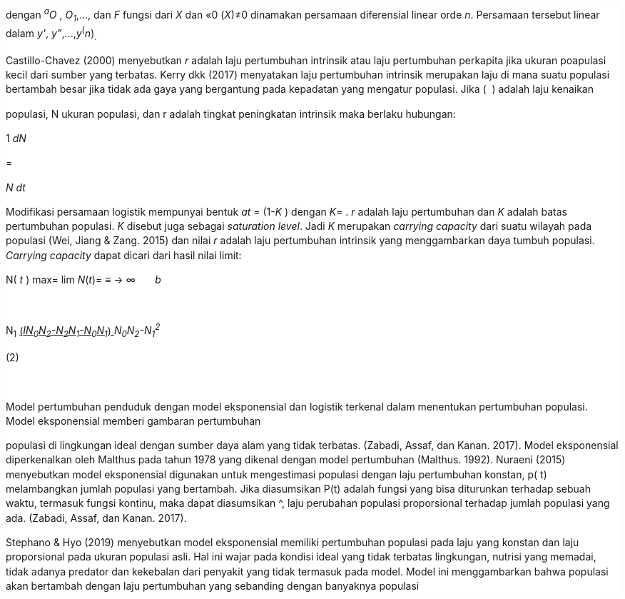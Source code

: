 <p><span class="font7">dengan </span><span class="font7" style="font-style:italic;"><sup>a</sup>O</span><span class="font7"> , </span><span class="font7" style="font-style:italic;">O<sub>1</sub></span><span class="font7">,…, dan </span><span class="font7" style="font-style:italic;">F</span><span class="font7"> fungsi dari </span><span class="font7" style="font-style:italic;">X</span><span class="font7"> dan «0 (</span><span class="font7" style="font-style:italic;">X</span><span class="font7">)≠0 dinamakan persamaan diferensial linear orde </span><span class="font7" style="font-style:italic;">n</span><span class="font7">. Persamaan tersebut linear dalam </span><span class="font7" style="font-style:italic;">y'</span><span class="font7">, </span><span class="font7" style="font-style:italic;">y”</span><span class="font7">,...,</span><span class="font7" style="font-style:italic;">y</span><span class="font7"><sup>(</sup></span><span class="font7" style="font-style:italic;">n</span><span class="font0">)</span><span class="font6"><sub>.</sub></span></p>
<p><span class="font7">Castillo-Chavez (2000) menyebutkan </span><span class="font7" style="font-style:italic;">r </span><span class="font7">adalah laju pertumbuhan intrinsik atau laju pertumbuhan perkapita jika ukuran poapulasi kecil dari sumber yang terbatas. Kerry dkk (2017) menyatakan laju pertumbuhan intrinsik merupakan laju di mana suatu populasi bertambah besar jika tidak ada gaya yang bergantung pada kepadatan yang mengatur populasi. Jika ( &nbsp;) adalah laju kenaikan</span></p>
<p><span class="font7">populasi, N ukuran populasi, dan r adalah tingkat peningkatan intrinsik maka berlaku hubungan:</span></p>
<p><span class="font7">1 </span><span class="font7" style="font-style:italic;">dN</span></p>
<p><span class="font7">=</span></p>
<p><span class="font7" style="font-style:italic;">N dt</span></p>
<p><span class="font7">Modifikasi persamaan logistik mempunyai bentuk </span><span class="font7" style="font-style:italic;">at</span><span class="font7"> = (1-</span><span class="font4" style="font-style:italic;">K</span><span class="font7"> ) dengan </span><span class="font7" style="font-style:italic;">K</span><span class="font7">= . </span><span class="font7" style="font-style:italic;">r</span><span class="font7"> adalah laju pertumbuhan dan </span><span class="font7" style="font-style:italic;">K</span><span class="font7"> adalah batas pertumbuhan populasi. </span><span class="font7" style="font-style:italic;">K</span><span class="font7"> disebut juga sebagai </span><span class="font7" style="font-style:italic;">saturation level</span><span class="font7">. Jadi </span><span class="font7" style="font-style:italic;">K</span><span class="font7"> merupakan </span><span class="font7" style="font-style:italic;">carrying capacity</span><span class="font7"> dari suatu wilayah pada populasi (Wei, Jiang &amp;&nbsp;Zang. 2015) dan nilai </span><span class="font7" style="font-style:italic;">r</span><span class="font7"> adalah laju pertumbuhan intrinsik yang menggambarkan daya tumbuh populasi. </span><span class="font7" style="font-style:italic;">Carrying capacity</span><span class="font7"> dapat dicari dari hasil nilai limit:</span></p>
<div>
<p><span class="font7">N( </span><span class="font7" style="font-style:italic;">t</span><span class="font7"> ) max= lim </span><span class="font7" style="font-style:italic;">N</span><span class="font7">(</span><span class="font7" style="font-style:italic;">t</span><span class="font7">)= ≡ → ∞ &nbsp;&nbsp;&nbsp;&nbsp;&nbsp;&nbsp;</span><span class="font7" style="font-style:italic;">b</span></p>
</div><br clear="all">
<p><span class="font7">N<sub>1</sub> </span><span class="font7" style="text-decoration:underline;">(</span><span class="font4" style="font-style:italic;text-decoration:underline;">IN<sub>0</sub>N<sub>2</sub>-N<sub>2</sub>N<sub>1</sub>-N<sub>0</sub>N<sub>1</sub></span><span class="font7" style="text-decoration:underline;">) </span><span class="font4" style="font-style:italic;">N<sub>0</sub>N<sub>2</sub>-N<sub>1</sub><sup>2</sup></span></p>
<div>
<p><span class="font7">(2)</span></p>
</div><br clear="all">
<p><span class="font7">Model pertumbuhan penduduk dengan model eksponensial dan logistik terkenal dalam menentukan pertumbuhan populasi. Model eksponensial memberi gambaran pertumbuhan</span></p>
<p><span class="font7">populasi di lingkungan ideal dengan sumber daya alam yang tidak terbatas. (Zabadi, Assaf, dan Kanan. 2017). Model eksponensial diperkenalkan oleh Malthus pada tahun 1978 yang dikenal dengan model pertumbuhan (Malthus. 1992). Nuraeni (2015) menyebutkan model eksponensial digunakan untuk mengestimasi populasi dengan laju pertumbuhan konstan, p( t) melambangkan jumlah populasi yang bertambah. Jika diasumsikan P(t) adalah fungsi yang bisa diturunkan terhadap sebuah waktu, termasuk fungsi kontinu, maka dapat diasumsikan ^, laju perubahan populasi proporsional terhadap jumlah populasi yang ada. (Zabadi, Assaf, dan Kanan. 2017).</span></p>
<p><span class="font7">Stephano &amp;&nbsp;Hyo (2019) menyebutkan model eksponensial memiliki pertumbuhan populasi pada laju yang konstan dan laju proporsional pada ukuran populasi asli. Hal ini wajar pada kondisi ideal yang tidak terbatas lingkungan, nutrisi yang memadai, tidak adanya predator dan kekebalan dari penyakit yang tidak termasuk pada model. Model ini menggambarkan bahwa populasi akan bertambah dengan laju pertumbuhan yang sebanding dengan banyaknya populasi</span></p>